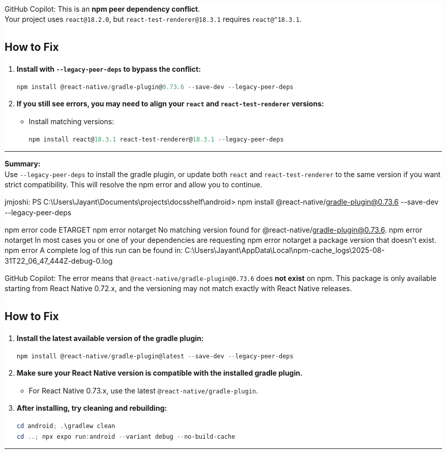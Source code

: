 GitHub Copilot: This is an **npm peer dependency conflict**.  
Your project uses `react@18.2.0`, but `react-test-renderer@18.3.1` requires `react@^18.3.1`.

## How to Fix

1. **Install with `--legacy-peer-deps` to bypass the conflict:**
   ```powershell
   npm install @react-native/gradle-plugin@0.73.6 --save-dev --legacy-peer-deps
   ```

2. **If you still see errors, you may need to align your `react` and `react-test-renderer` versions:**
   - Install matching versions:
     ```powershell
     npm install react@18.3.1 react-test-renderer@18.3.1 --legacy-peer-deps
     ```

---

**Summary:**  
Use `--legacy-peer-deps` to install the gradle plugin, or update both `react` and `react-test-renderer` to the same version if you want strict compatibility. This will resolve the npm error and allow you to continue.

jmjoshi: PS C:\Users\Jayant\Documents\projects\docsshelf\android> npm install @react-native/gradle-plugin@0.73.6 --save-dev --legacy-peer-deps

npm error code ETARGET
npm error notarget No matching version found for @react-native/gradle-plugin@0.73.6.
npm error notarget In most cases you or one of your dependencies are requesting
npm error notarget a package version that doesn't exist.
npm error A complete log of this run can be found in: C:\Users\Jayant\AppData\Local\npm-cache\_logs\2025-08-31T22_06_47_444Z-debug-0.log

GitHub Copilot: The error means that `@react-native/gradle-plugin@0.73.6` does **not exist** on npm. This package is only available starting from React Native 0.72.x, and the versioning may not match exactly with React Native releases.

## How to Fix

1. **Install the latest available version of the gradle plugin:**
   ```powershell
   npm install @react-native/gradle-plugin@latest --save-dev --legacy-peer-deps
   ```

2. **Make sure your React Native version is compatible with the installed gradle plugin.**
   - For React Native 0.73.x, use the latest `@react-native/gradle-plugin`.

3. **After installing, try cleaning and rebuilding:**
   ```powershell
   cd android; .\gradlew clean
   cd ..; npx expo run:android --variant debug --no-build-cache
   ```

---
